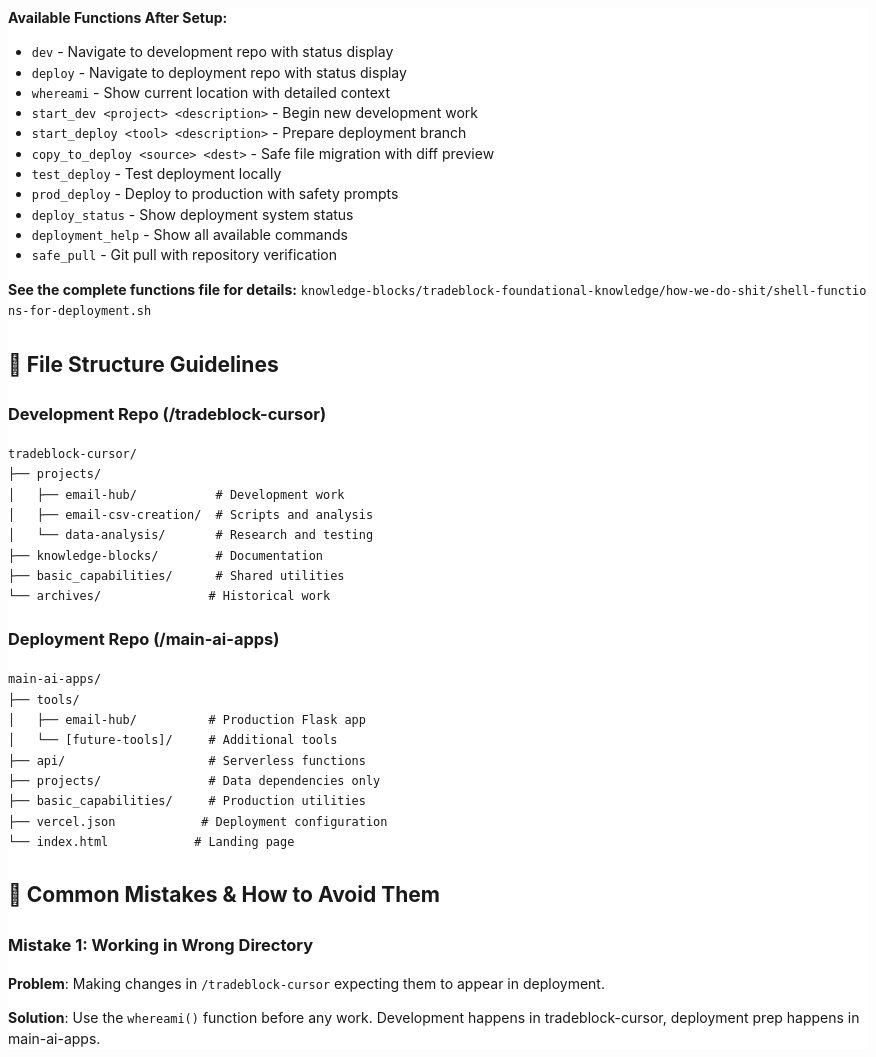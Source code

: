 **Available Functions After Setup:**
- `dev` - Navigate to development repo with status display
- `deploy` - Navigate to deployment repo with status display  
- `whereami` - Show current location with detailed context
- `start_dev <project> <description>` - Begin new development work
- `start_deploy <tool> <description>` - Prepare deployment branch
- `copy_to_deploy <source> <dest>` - Safe file migration with diff preview
- `test_deploy` - Test deployment locally
- `prod_deploy` - Deploy to production with safety prompts
- `deploy_status` - Show deployment system status
- `deployment_help` - Show all available commands
- `safe_pull` - Git pull with repository verification

**See the complete functions file for details:**
`knowledge-blocks/tradeblock-foundational-knowledge/how-we-do-shit/shell-functions-for-deployment.sh`

## 📁 File Structure Guidelines

### Development Repo (/tradeblock-cursor)
```
tradeblock-cursor/
├── projects/
│   ├── email-hub/           # Development work
│   ├── email-csv-creation/  # Scripts and analysis
│   └── data-analysis/       # Research and testing
├── knowledge-blocks/        # Documentation
├── basic_capabilities/      # Shared utilities
└── archives/               # Historical work
```

### Deployment Repo (/main-ai-apps)
```
main-ai-apps/
├── tools/
│   ├── email-hub/          # Production Flask app
│   └── [future-tools]/     # Additional tools
├── api/                    # Serverless functions
├── projects/               # Data dependencies only
├── basic_capabilities/     # Production utilities
├── vercel.json            # Deployment configuration
└── index.html            # Landing page
```

## 🚨 Common Mistakes & How to Avoid Them

### Mistake 1: Working in Wrong Directory
**Problem**: Making changes in `/tradeblock-cursor` expecting them to appear in deployment.

**Solution**: Use the `whereami()` function before any work. Development happens in tradeblock-cursor, deployment prep happens in main-ai-apps.
